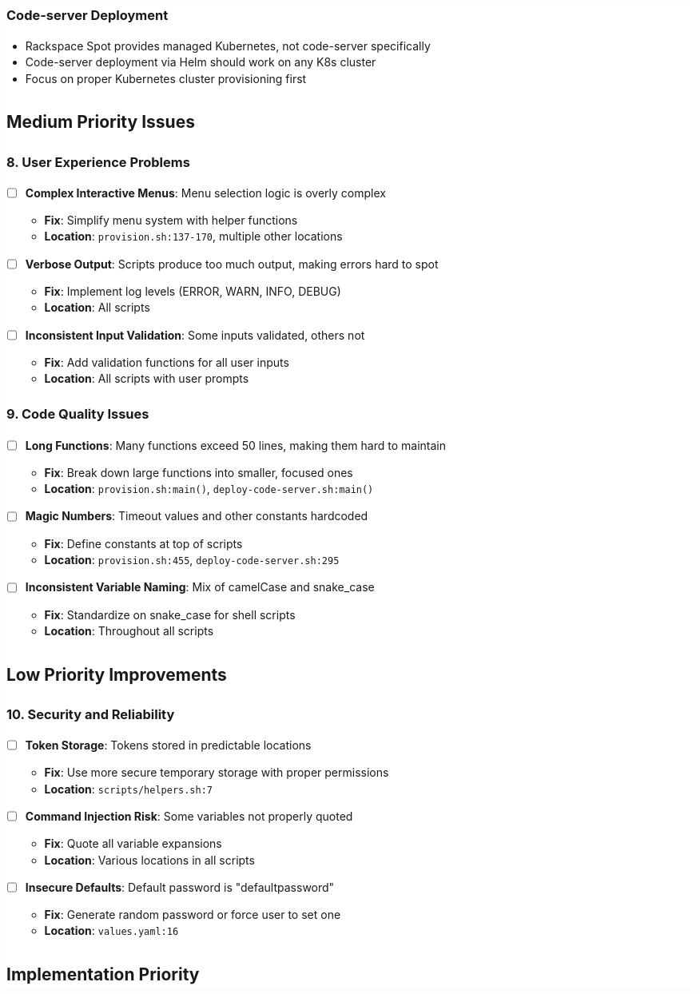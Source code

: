### Code-server Deployment
- Rackspace Spot provides managed Kubernetes, not code-server specifically  
- Code-server deployment via Helm should work on any K8s cluster
- Focus on proper Kubernetes cluster provisioning first

## Medium Priority Issues

### 8. User Experience Problems

- [ ] **Complex Interactive Menus**: Menu selection logic is overly complex
  - **Fix**: Simplify menu system with helper functions
  - **Location**: `provision.sh:137-170`, multiple other locations

- [ ] **Verbose Output**: Scripts produce too much output, making errors hard to spot
  - **Fix**: Implement log levels (ERROR, WARN, INFO, DEBUG)
  - **Location**: All scripts

- [ ] **Inconsistent Input Validation**: Some inputs validated, others not
  - **Fix**: Add validation functions for all user inputs
  - **Location**: All scripts with user prompts

### 9. Code Quality Issues

- [ ] **Long Functions**: Many functions exceed 50 lines, making them hard to maintain
  - **Fix**: Break down large functions into smaller, focused ones
  - **Location**: `provision.sh:main()`, `deploy-code-server.sh:main()`

- [ ] **Magic Numbers**: Timeout values and other constants hardcoded
  - **Fix**: Define constants at top of scripts
  - **Location**: `provision.sh:455`, `deploy-code-server.sh:295`

- [ ] **Inconsistent Variable Naming**: Mix of camelCase and snake_case
  - **Fix**: Standardize on snake_case for shell scripts
  - **Location**: Throughout all scripts

## Low Priority Improvements

### 10. Security and Reliability

- [ ] **Token Storage**: Tokens stored in predictable locations
  - **Fix**: Use more secure temporary storage with proper permissions
  - **Location**: `scripts/helpers.sh:7`

- [ ] **Command Injection Risk**: Some variables not properly quoted
  - **Fix**: Quote all variable expansions
  - **Location**: Various locations in all scripts

- [ ] **Insecure Defaults**: Default password is "defaultpassword"
  - **Fix**: Generate random password or force user to set one
  - **Location**: `values.yaml:16`

## Implementation Priority
